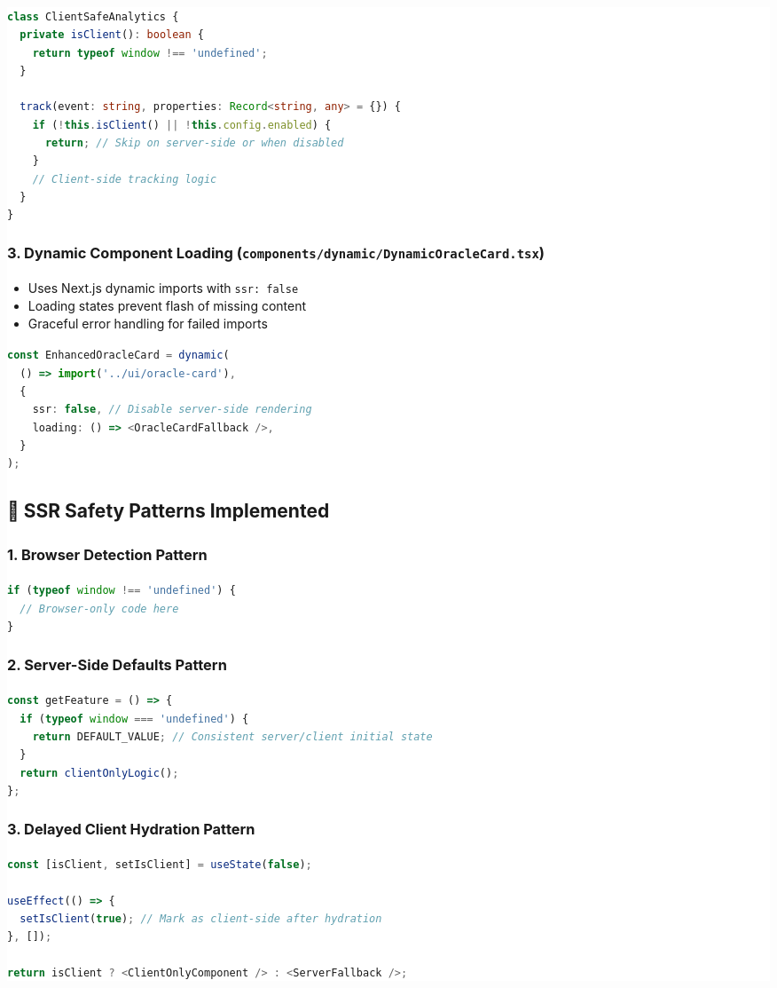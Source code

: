 ```typescript
class ClientSafeAnalytics {
  private isClient(): boolean {
    return typeof window !== 'undefined';
  }

  track(event: string, properties: Record<string, any> = {}) {
    if (!this.isClient() || !this.config.enabled) {
      return; // Skip on server-side or when disabled
    }
    // Client-side tracking logic
  }
}
```

### 3. **Dynamic Component Loading** (`components/dynamic/DynamicOracleCard.tsx`)
- Uses Next.js dynamic imports with `ssr: false`
- Loading states prevent flash of missing content
- Graceful error handling for failed imports

```typescript
const EnhancedOracleCard = dynamic(
  () => import('../ui/oracle-card'),
  {
    ssr: false, // Disable server-side rendering
    loading: () => <OracleCardFallback />,
  }
);
```

## 🎯 SSR Safety Patterns Implemented

### 1. **Browser Detection Pattern**
```typescript
if (typeof window !== 'undefined') {
  // Browser-only code here
}
```

### 2. **Server-Side Defaults Pattern**
```typescript
const getFeature = () => {
  if (typeof window === 'undefined') {
    return DEFAULT_VALUE; // Consistent server/client initial state
  }
  return clientOnlyLogic();
};
```

### 3. **Delayed Client Hydration Pattern**
```typescript
const [isClient, setIsClient] = useState(false);

useEffect(() => {
  setIsClient(true); // Mark as client-side after hydration
}, []);

return isClient ? <ClientOnlyComponent /> : <ServerFallback />;
```
